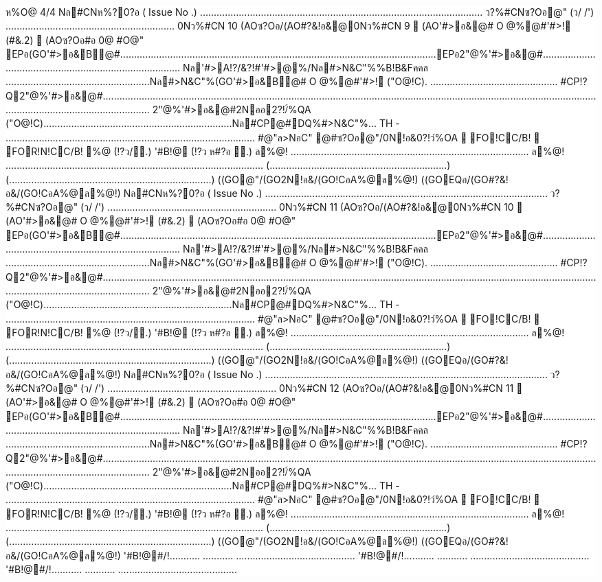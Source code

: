 ห%O@ 4/4 Nล#CNห%?0?อ ( Issue No .) ...................................................................................................... ว?%#CNซ?Oอ@" (ว/ /') ............................................................. 0Nว%#CN 10 (AOซ?Oอ/(AO#?&!อ&@0Nว%#CN 9  (AO'#>อ&@# O @%@#'#>! (#&.2)  (AOซ?Oอ#อ 0@ #O@" EPอ(GO'#>อ&B@#..................................................................................................................EPอ2"@%'#>อ&@#.................................................................................. Nล'#>A!?/&?!#'#>@%/Nล#>N&C"%%B!B&Fคคล ....................................................Nล#>N&C"%(GO'#>อ&B@# O @%@#'#>! ("O@!C). .............................................. #CP!?Q2"@%'#>อ&@#...................................................................................................................................................................................................................................... 2"@%'#>อ&@#2Nออ2?!/์%QA ("O@!C)....................................................................Nล#CP@#DQ%#>N&C"%... TH - .......................................................................................... #@"ล>NอC" @#ซ?Oอ@"/0N!อ&0?!ว์%OA  FO!CC/B!  FOR!N!CC/B! %@ (!?ว/.) '#B!@ (!?ว ห#?อ .) ล%@! ...................................................................................... ล%@! ............................................................................................. (................................................................) (.........................................................................) ((GO@"/(GO2N!อ&/(GO!CอA%@ล%@!) ((GOEQอ/(GO#?&!อ&/(GO!CอA%@ล%@!) Nล#CNห%?0?อ ( Issue No .) ...................................................................................................... ว?%#CNซ?Oอ@" (ว/ /') ............................................................. 0Nว%#CN 11 (AOซ?Oอ/(AO#?&!อ&@0Nว%#CN 10  (AO'#>อ&@# O @%@#'#>! (#&.2)  (AOซ?Oอ#อ 0@ #O@" EPอ(GO'#>อ&B@#..................................................................................................................EPอ2"@%'#>อ&@#.................................................................................. Nล'#>A!?/&?!#'#>@%/Nล#>N&C"%%B!B&Fคคล ....................................................Nล#>N&C"%(GO'#>อ&B@# O @%@#'#>! ("O@!C). .............................................. #CP!?Q2"@%'#>อ&@#...................................................................................................................................................................................................................................... 2"@%'#>อ&@#2Nออ2?!/์%QA ("O@!C)....................................................................Nล#CP@#DQ%#>N&C"%... TH - .......................................................................................... #@"ล>NอC" @#ซ?Oอ@"/0N!อ&0?!ว์%OA  FO!CC/B!  FOR!N!CC/B! %@ (!?ว/.) '#B!@ (!?ว ห#?อ .) ล%@! ...................................................................................... ล%@! ............................................................................................. (................................................................) (.........................................................................) ((GO@"/(GO2N!อ&/(GO!CอA%@ล%@!) ((GOEQอ/(GO#?&!อ&/(GO!CอA%@ล%@!) Nล#CNห%?0?อ ( Issue No .) ...................................................................................................... ว?%#CNซ?Oอ@" (ว/ /') ............................................................. 0Nว%#CN 12 (AOซ?Oอ/(AO#?&!อ&@0Nว%#CN 11  (AO'#>อ&@# O @%@#'#>! (#&.2)  (AOซ?Oอ#อ 0@ #O@" EPอ(GO'#>อ&B@#..................................................................................................................EPอ2"@%'#>อ&@#.................................................................................. Nล'#>A!?/&?!#'#>@%/Nล#>N&C"%%B!B&Fคคล ....................................................Nล#>N&C"%(GO'#>อ&B@# O @%@#'#>! ("O@!C). .............................................. #CP!?Q2"@%'#>อ&@#...................................................................................................................................................................................................................................... 2"@%'#>อ&@#2Nออ2?!/์%QA ("O@!C)....................................................................Nล#CP@#DQ%#>N&C"%... TH - .......................................................................................... #@"ล>NอC" @#ซ?Oอ@"/0N!อ&0?!ว์%OA  FO!CC/B!  FOR!N!CC/B! %@ (!?ว/.) '#B!@ (!?ว ห#?อ .) ล%@! ...................................................................................... ล%@! ............................................................................................. (................................................................) (.........................................................................) ((GO@"/(GO2N!อ&/(GO!CอA%@ล%@!) ((GOEQอ/(GO#?&!อ&/(GO!CอA%@ล%@!) '#B!@#/!........... ........... ........................................... '#B!@#/!........... ........... ........................................... '#B!@#/!........... ........... ...........................................
